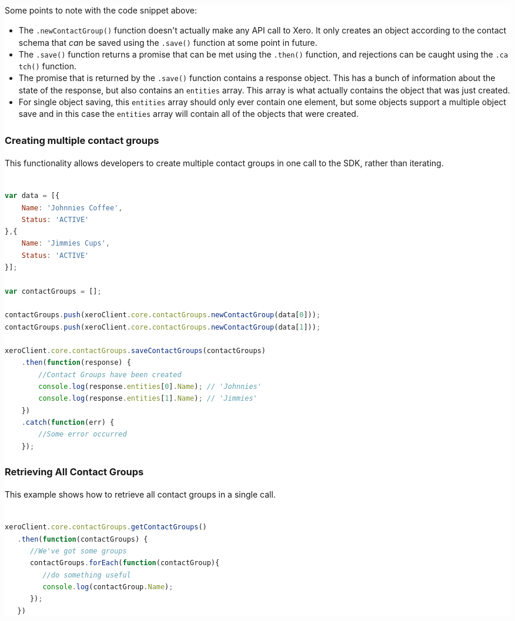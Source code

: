 Some points to note with the code snippet above:

* The `.newContactGroup()` function doesn't actually make any API call to Xero.  It only creates an object according to the contact schema that _can_ be saved using the `.save()` function at some point in future.
* The `.save()` function returns a promise that can be met using the `.then()` function, and rejections can be caught using the `.catch()` function.
* The promise that is returned by the `.save()` function contains a response object.  This has a bunch of information about the state of the response, but also contains an `entities` array.  This array is what actually contains the object that was just created. 
* For single object saving, this `entities` array should only ever contain one element, but some objects support a multiple object save and in this case the `entities` array will contain all of the objects that were created.

### Creating multiple contact groups

This functionality allows developers to create multiple contact groups in one call to the SDK, rather than iterating.

```javascript

var data = [{
    Name: 'Johnnies Coffee',
    Status: 'ACTIVE'
},{
    Name: 'Jimmies Cups',
    Status: 'ACTIVE'
}];

var contactGroups = [];

contactGroups.push(xeroClient.core.contactGroups.newContactGroup(data[0]));
contactGroups.push(xeroClient.core.contactGroups.newContactGroup(data[1]));

xeroClient.core.contactGroups.saveContactGroups(contactGroups)
    .then(function(response) {
        //Contact Groups have been created 
        console.log(response.entities[0].Name); // 'Johnnies'
        console.log(response.entities[1].Name); // 'Jimmies'
    })
    .catch(function(err) {
        //Some error occurred
    });
```

### Retrieving All Contact Groups

This example shows how to retrieve all contact groups in a single call.

```javascript

xeroClient.core.contactGroups.getContactGroups()
   .then(function(contactGroups) {
      //We've got some groups
      contactGroups.forEach(function(contactGroup){
         //do something useful
         console.log(contactGroup.Name);
      });
   })
```
